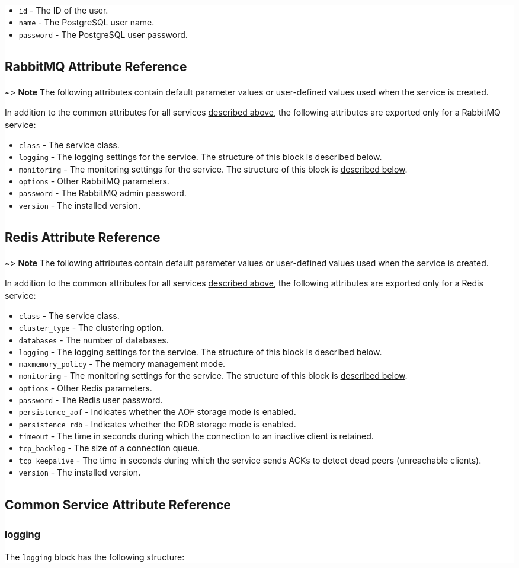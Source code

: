 * `id` - The ID of the user.
* `name` - The PostgreSQL user name.
* `password` - The PostgreSQL user password.

## RabbitMQ Attribute Reference

~> **Note** The following attributes contain default parameter values or user-defined values used when the service is created.

In addition to the common attributes for all services [described above](#attribute-reference),
the following attributes are exported only for a RabbitMQ service:

* `class` - The service class.
* `logging` - The logging settings for the service. The structure of this block is [described below](#logging).
* `monitoring` - The monitoring settings for the service. The structure of this block is [described below](#monitoring).
* `options` - Other RabbitMQ parameters.
* `password` - The RabbitMQ admin password.
* `version` - The installed version.

## Redis Attribute Reference

~> **Note** The following attributes contain default parameter values or user-defined values used when the service is created.

In addition to the common attributes for all services [described above](#attribute-reference),
the following attributes are exported only for a Redis service:

* `class` - The service class.
* `cluster_type` - The clustering option.
* `databases` - The number of databases.
* `logging` - The logging settings for the service. The structure of this block is [described below](#logging).
* `maxmemory_policy` - The memory management mode.
* `monitoring` - The monitoring settings for the service. The structure of this block is [described below](#monitoring).
* `options` - Other Redis parameters.
* `password` - The Redis user password.
* `persistence_aof` - Indicates whether the AOF storage mode is enabled.
* `persistence_rdb` - Indicates whether the RDB storage mode is enabled.
* `timeout` - The time in seconds during which the connection to an inactive client is retained.
* `tcp_backlog` - The size of a connection queue.
* `tcp_keepalive` - The time in seconds during which the service sends ACKs to detect dead peers (unreachable clients).
* `version` - The installed version.

## Common Service Attribute Reference

### logging

The `logging` block has the following structure:

